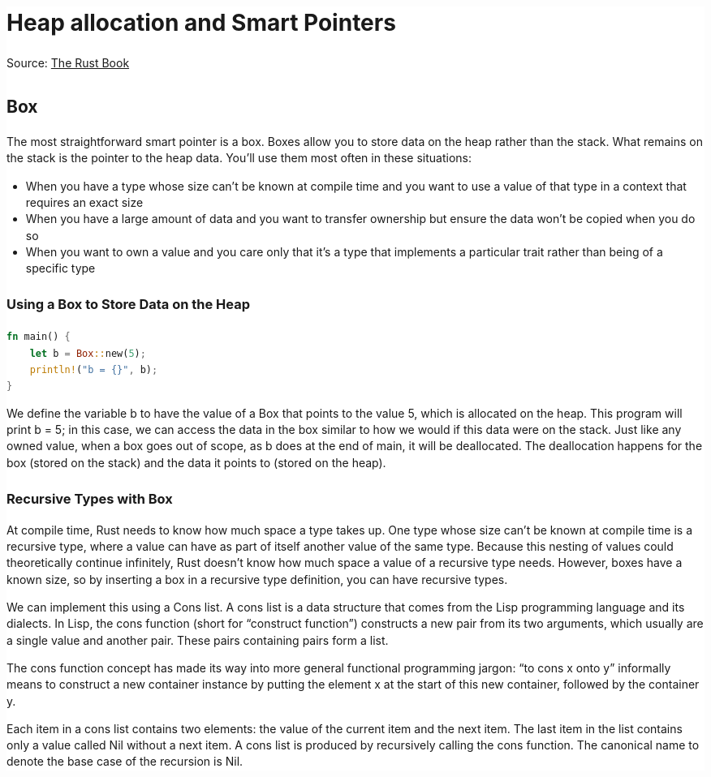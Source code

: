 # Heap allocation and Smart Pointers

Source: [The Rust Book](https://doc.rust-lang.org/book/ch15-00-smart-pointers.html)

## Box

The most straightforward smart pointer is a box. Boxes allow you to store data on the heap rather than the stack. What remains on the stack is the pointer to the heap data. You’ll use them most often in these situations:

 - When you have a type whose size can’t be known at compile time and you want to use a value of that type in a context that requires an exact size
 - When you have a large amount of data and you want to transfer ownership but ensure the data won’t be copied when you do so
 - When you want to own a value and you care only that it’s a type that implements a particular trait rather than being of a specific type

### Using a Box to Store Data on the Heap

```rust
fn main() {
    let b = Box::new(5);
    println!("b = {}", b);
}
```

We define the variable b to have the value of a Box that points to the value 5, which is allocated on the heap. This program will print b = 5; in this case, we can access the data in the box similar to how we would if this data were on the stack. Just like any owned value, when a box goes out of scope, as b does at the end of main, it will be deallocated. The deallocation happens for the box (stored on the stack) and the data it points to (stored on the heap).

### Recursive Types with Box

At compile time, Rust needs to know how much space a type takes up. One type whose size can’t be known at compile time is a recursive type, where a value can have as part of itself another value of the same type. Because this nesting of values could theoretically continue infinitely, Rust doesn’t know how much space a value of a recursive type needs. However, boxes have a known size, so by inserting a box in a recursive type definition, you can have recursive types.

We can implement this using a Cons list. A cons list is a data structure that comes from the Lisp programming language and its dialects. In Lisp, the cons function (short for “construct function”) constructs a new pair from its two arguments, which usually are a single value and another pair. These pairs containing pairs form a list.

The cons function concept has made its way into more general functional programming jargon: “to cons x onto y” informally means to construct a new container instance by putting the element x at the start of this new container, followed by the container y.

Each item in a cons list contains two elements: the value of the current item and the next item. The last item in the list contains only a value called Nil without a next item. A cons list is produced by recursively calling the cons function. The canonical name to denote the base case of the recursion is Nil. 
